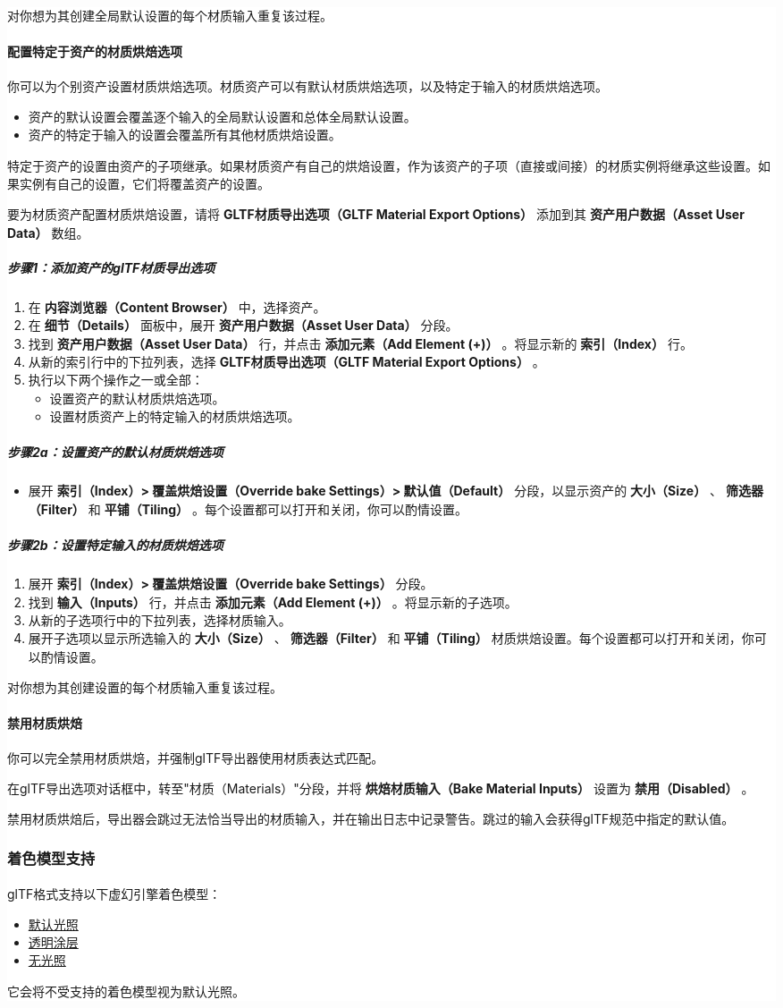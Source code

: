 对你想为其创建全局默认设置的每个材质输入重复该过程。

#### 配置特定于资产的材质烘焙选项

你可以为个别资产设置材质烘焙选项。材质资产可以有默认材质烘焙选项，以及特定于输入的材质烘焙选项。

-   资产的默认设置会覆盖逐个输入的全局默认设置和总体全局默认设置。
-   资产的特定于输入的设置会覆盖所有其他材质烘焙设置。

特定于资产的设置由资产的子项继承。如果材质资产有自己的烘焙设置，作为该资产的子项（直接或间接）的材质实例将继承这些设置。如果实例有自己的设置，它们将覆盖资产的设置。

要为材质资产配置材质烘焙设置，请将 **GLTF材质导出选项（GLTF Material Export Options）** 添加到其 **资产用户数据（Asset User Data）** 数组。

##### 步骤1：添加资产的glTF材质导出选项

1.  在 **内容浏览器（Content Browser）** 中，选择资产。
2.  在 **细节（Details）** 面板中，展开 **资产用户数据（Asset User Data）** 分段。
3.  找到 **资产用户数据（Asset User Data）** 行，并点击 **添加元素（Add Element (+)）** 。将显示新的 **索引（Index）** 行。
4.  从新的索引行中的下拉列表，选择 **GLTF材质导出选项（GLTF Material Export Options）** 。
5.  执行以下两个操作之一或全部：
    -   设置资产的默认材质烘焙选项。
    -   设置材质资产上的特定输入的材质烘焙选项。

##### 步骤2a：设置资产的默认材质烘焙选项

-   展开 **索引（Index）> 覆盖烘焙设置（Override bake Settings）> 默认值（Default）** 分段，以显示资产的 **大小（Size）** 、 **筛选器（Filter）** 和 **平铺（Tiling）** 。每个设置都可以打开和关闭，你可以酌情设置。

##### 步骤2b：设置特定输入的材质烘焙选项

1.  展开 **索引（Index）> 覆盖烘焙设置（Override bake Settings）** 分段。
2.  找到 **输入（Inputs）** 行，并点击 **添加元素（Add Element (+)）** 。将显示新的子选项。
3.  从新的子选项行中的下拉列表，选择材质输入。
4.  展开子选项以显示所选输入的 **大小（Size）** 、 **筛选器（Filter）** 和 **平铺（Tiling）** 材质烘焙设置。每个设置都可以打开和关闭，你可以酌情设置。

对你想为其创建设置的每个材质输入重复该过程。

#### 禁用材质烘焙

你可以完全禁用材质烘焙，并强制glTF导出器使用材质表达式匹配。

在glTF导出选项对话框中，转至"材质（Materials）"分段，并将 **烘焙材质输入（Bake Material Inputs）** 设置为 **禁用（Disabled）** 。

禁用材质烘焙后，导出器会跳过无法恰当导出的材质输入，并在输出日志中记录警告。跳过的输入会获得glTF规范中指定的默认值。

### 着色模型支持

glTF格式支持以下虚幻引擎着色模型：

-   [默认光照](/documentation/zh-cn/unreal-engine/shading-models-in-unreal-engine#%E9%BB%98%E8%AE%A4%E5%85%89%E7%85%A7)
-   [透明涂层](/documentation/zh-cn/unreal-engine/shading-models-in-unreal-engine#%E9%80%8F%E6%98%8E%E6%B6%82%E5%B1%82)
-   [无光照](/documentation/zh-cn/unreal-engine/shading-models-in-unreal-engine#%E6%97%A0%E5%85%89%E7%85%A7)

它会将不受支持的着色模型视为默认光照。
